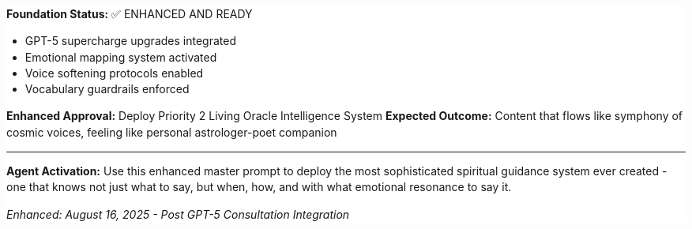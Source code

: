 **Foundation Status:** ✅ ENHANCED AND READY
- GPT-5 supercharge upgrades integrated
- Emotional mapping system activated
- Voice softening protocols enabled
- Vocabulary guardrails enforced

**Enhanced Approval:** Deploy Priority 2 Living Oracle Intelligence System
**Expected Outcome:** Content that flows like symphony of cosmic voices, feeling like personal astrologer-poet companion

---

**Agent Activation:** Use this enhanced master prompt to deploy the most sophisticated spiritual guidance system ever created - one that knows not just what to say, but when, how, and with what emotional resonance to say it.

*Enhanced: August 16, 2025 - Post GPT-5 Consultation Integration*
